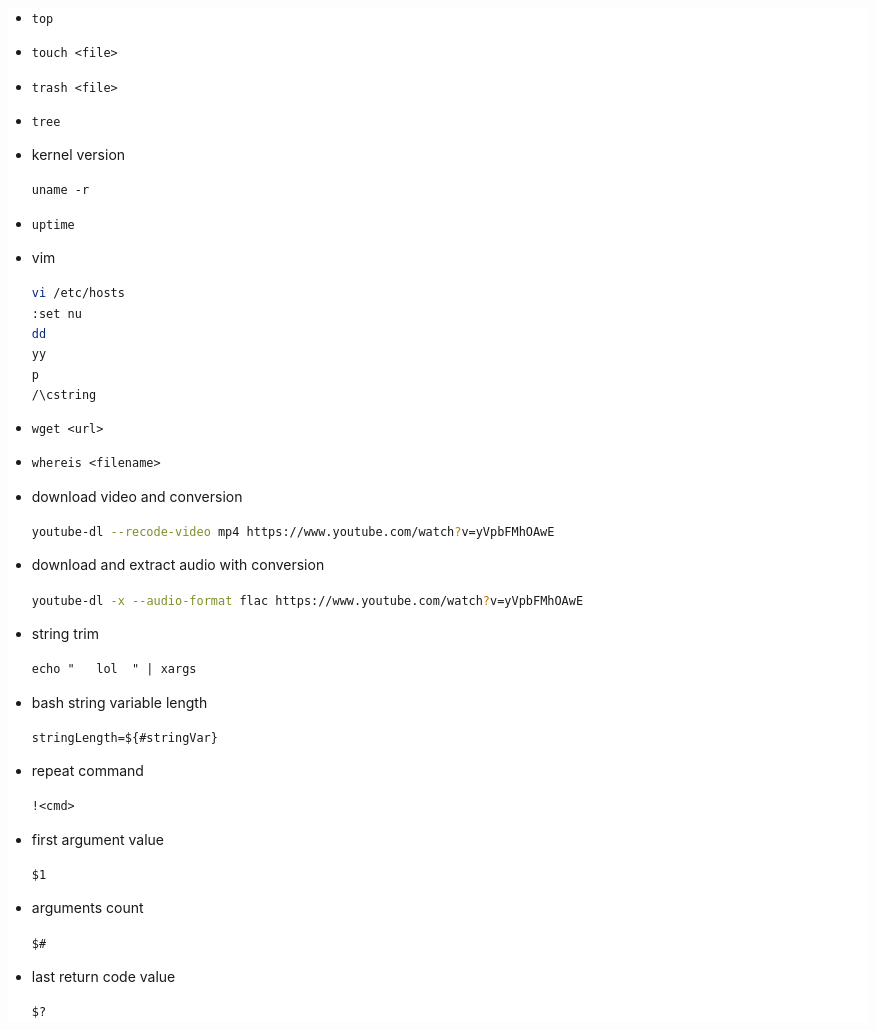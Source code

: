 + ```top```

+ ```touch <file>```

+ ```trash <file>```

+ ```tree```

+ kernel version

  ```uname -r```

+ ```uptime```

+ vim

  ```bash
  vi /etc/hosts
  :set nu
  dd
  yy
  p
  /\cstring
  ```

+ ```wget <url>```

+ ```whereis <filename>```

+ download video and conversion

  ```bash
  youtube-dl --recode-video mp4 https://www.youtube.com/watch?v=yVpbFMhOAwE
  ```

+ download and extract audio with conversion

  ```bash
  youtube-dl -x --audio-format flac https://www.youtube.com/watch?v=yVpbFMhOAwE
  ```

+ string trim

  ```echo "   lol  " | xargs```

+ bash string variable length

  ```stringLength=${#stringVar}```

+ repeat command

  ```!<cmd>```

+ first argument value

  ```$1```

+ arguments count

  ```$#```

+ last return code value

  ```$?```
